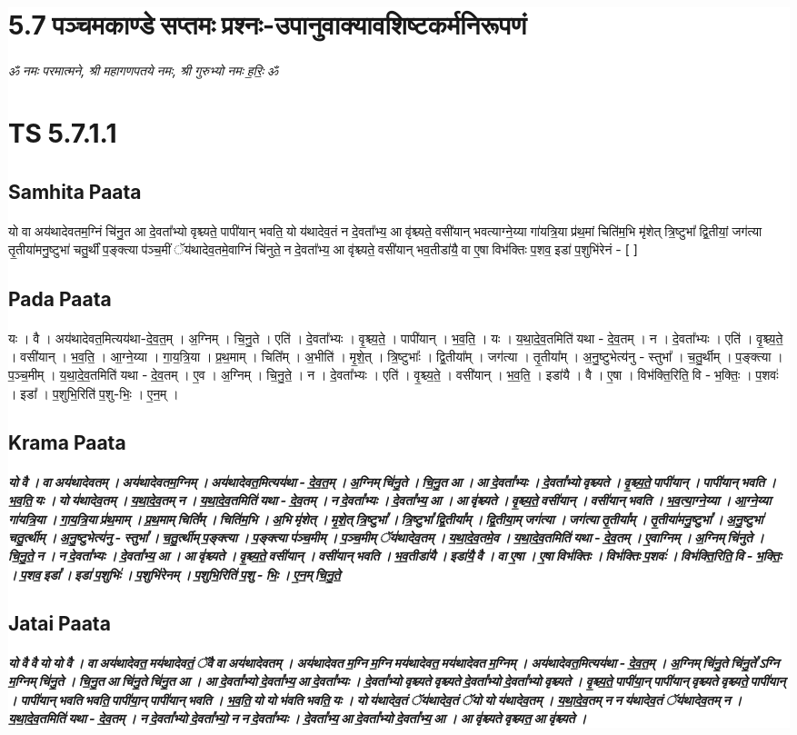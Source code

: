 # 5.7      पञ्चमकाण्डे सप्तमः प्रश्नः-उपानुवाक्यावशिष्टकर्मनिरूपणं #

_ॐ नमः परमात्मने, श्री महागणपतये नमः, श्री गुरुभ्यो नमः
ह॒रिः॒ ॐ_




# TS 5.7.1.1 #

## Samhita Paata ##

यो वा अय॑थादेवतम॒ग्निं चि॑नु॒त आ दे॒वता᳚भ्यो वृश्च्यते॒ पापी॑यान् भवति॒ यो य॑थादेव॒तं न दे॒वता᳚भ्य॒ आ वृ॑श्च्यते॒ वसी॑यान् भवत्याग्ने॒य्या गा॑यत्रि॒या प्र॑थ॒मां चिति॑म॒भि मृ॑शेत् त्रि॒ष्टुभा᳚ द्वि॒तीयां॒ जग॑त्या तृ॒तीया॑मनु॒ष्टुभा॑ चतु॒र्थीं प॒ङ्क्त्या प॑ञ्च॒मीं ॅय॑थादेव॒तमे॒वाग्निं चि॑नुते॒ न दे॒वता᳚भ्य॒ आ वृ॑श्च्यते॒ वसी॑यान् भव॒तीडा॑यै॒ वा ए॒षा विभ॑क्तिः प॒शव॒ इडा॑ प॒शुभि॑रेनं - [  ]

## Pada Paata ##

यः । वै । अय॑थादेवत॒मित्यय॑था-दे॒व॒त॒म् । अ॒ग्निम् । चि॒नु॒ते । एति॑ । दे॒वता᳚भ्यः । वृ॒श्च्य॒ते॒ । पापी॑यान् । भ॒व॒ति॒ । यः । य॒था॒दे॒व॒तमिति॑ यथा - दे॒व॒तम् । न । दे॒वता᳚भ्यः । एति॑ । वृ॒श्च्य॒ते॒ । वसी॑यान् । भ॒व॒ति॒ । आ॒ग्ने॒य्या । गा॒य॒त्रि॒या । प्र॒थ॒माम् । चिति᳚म् । अ॒भीति॑ । मृ॒शे॒त् । त्रि॒ष्टुभाः᳚ । द्वि॒तीया᳚म् । जग॑त्या । तृ॒तीया᳚म् । अ॒नु॒ष्टुभेत्य॑नु - स्तुभा᳚ । च॒तु॒र्थीम् । प॒ङ्क्त्या । प॒ञ्च॒मीम् । य॒था॒दे॒व॒तमिति॑ यथा - दे॒व॒तम् । ए॒व । अ॒ग्निम् । चि॒नु॒ते॒ । न । दे॒वता᳚भ्यः । एति॑ । वृ॒श्च्य॒ते॒ । वसी॑यान् । भ॒व॒ति॒ । इडा॑यै । वै । ए॒षा । विभ॑क्ति॒रिति॒ वि - भ॒क्तिः॒ । प॒शवः॑ । इडा᳚ । प॒शुभि॒रिति॑ प॒शु-भिः॒ । ए॒न॒म् ।  

## Krama Paata ##

***यो वै । वा अय॑थादेवतम् । अय॑थादेवतम॒ग्निम् । अय॑थादेवत॒मित्यय॑था - दे॒व॒त॒म् । अ॒ग्निम् चि॑नु॒ते । चि॒नु॒त आ । आ दे॒वता᳚भ्यः । दे॒वता᳚भ्यो वृश्च्यते । वृ॒श्च्य॒ते॒ पापी॑यान् । पापी॑यान् भवति । भ॒व॒ति॒ यः । यो य॑थादेव॒तम् । य॒था॒दे॒व॒तम् न । य॒था॒दे॒व॒तमिति॑ यथा - दे॒व॒तम् । न दे॒वता᳚भ्यः । दे॒वता᳚भ्य॒ आ । आ वृ॑श्च्यते । वृ॒श्च्य॒ते॒ वसी॑यान् । वसी॑यान् भवति । भ॒व॒त्या॒ग्ने॒य्या । आ॒ग्ने॒य्या गा॑यत्रि॒या । गा॒य॒त्रि॒या प्र॑थ॒माम् । प्र॒थ॒माम् चिति᳚म् । चिति॑म॒भि । अ॒भि मृ॑शेत् । मृ॒शे॒त् त्रि॒ष्टुभा᳚ । त्रि॒ष्टुभा᳚ द्वि॒तीया᳚म् । द्वि॒तीया॒म् जग॑त्या । जग॑त्या तृ॒तीया᳚म् । तृ॒तीया॑मनु॒ष्टुभा᳚ । अ॒नु॒ष्टुभा॑ चतु॒र्त्थीम् । अ॒नु॒ष्टुभेत्य॑नु - स्तुभा᳚ । च॒तु॒र्त्थीम् प॒ङ्क्त्या । प॒ङ्क्त्या प॑ञ्च॒मीम् । प॒ञ्च॒मीम् ॅय॑थादेव॒तम् । य॒था॒दे॒व॒तमे॒व । य॒था॒दे॒व॒तमिति॑ यथा - दे॒व॒तम् । ए॒वाग्निम् । अ॒ग्निम् चि॑नुते । चि॒नु॒ते॒ न । न दे॒वता᳚भ्यः । दे॒वता᳚भ्य॒ आ । आ वृ॑श्च्यते । वृ॒श्च्य॒ते॒ वसी॑यान् । वसी॑यान् भवति । भ॒व॒तीडा॑यै । इडा॑यै॒ वै । वा ए॒षा । ए॒षा विभ॑क्तिः । विभ॑क्तिः प॒शवः॑ । विभ॑क्ति॒रिति॒ वि - भ॒क्तिः॒ । प॒शव॒ इडा᳚ । इडा॑ प॒शुभिः॑ । प॒शुभि॑रेनम् । प॒शुभि॒रिति॑ प॒शु - भिः॒ । ए॒न॒म् चि॒नु॒ते॒***

## Jatai Paata ##

***यो वै वै यो यो वै ।***
***वा अय॑थादेवत॒ मय॑थादेवतं॒ ॅवै वा अय॑थादेवतम् ।***
***अय॑थादेवत म॒ग्नि म॒ग्नि मय॑थादेवत॒ मय॑थादेवत म॒ग्निम् ।***
***अय॑थादेवत॒मित्यय॑था - दे॒व॒त॒म् ।***
***अ॒ग्निम् चि॑नु॒ते चि॑नु॒ते᳚ ऽग्नि म॒ग्निम् चि॑नु॒ते ।***
***चि॒नु॒त आ चि॑नु॒ते चि॑नु॒त आ ।***
***आ दे॒वता᳚भ्यो दे॒वता᳚भ्य॒ आ दे॒वता᳚भ्यः ।***
***दे॒वता᳚भ्यो वृश्च्यते वृश्च्यते दे॒वता᳚भ्यो दे॒वता᳚भ्यो वृश्च्यते ।***
***वृ॒श्च्य॒ते॒ पापी॑या॒न् पापी॑यान् वृश्च्यते वृश्च्यते॒ पापी॑यान् ।***
***पापी॑यान् भवति भवति॒ पापी॑या॒न् पापी॑यान् भवति ।***
***भ॒व॒ति॒ यो यो भ॑वति भवति॒ यः ।***
***यो य॑थादेव॒तं ॅय॑थादेव॒तं ॅयो यो य॑थादेव॒तम् ।***
***य॒था॒दे॒व॒तम् न न य॑थादेव॒तं ॅय॑थादेव॒तम् न ।***
***य॒था॒दे॒व॒तमिति॑ यथा - दे॒व॒तम् ।***
***न दे॒वता᳚भ्यो दे॒वता᳚भ्यो॒ न न दे॒वता᳚भ्यः ।***
***दे॒वता᳚भ्य॒ आ दे॒वता᳚भ्यो दे॒वता᳚भ्य॒ आ ।***
***आ वृ॑श्च्यते वृश्च्यत॒ आ वृ॑श्च्यते ।***